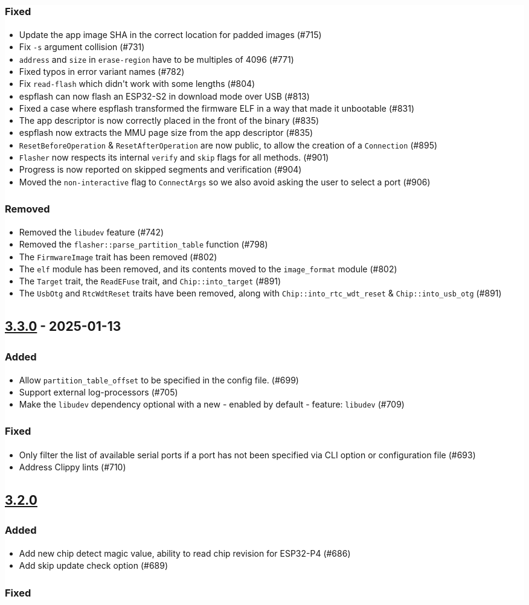 ### Fixed

- Update the app image SHA in the correct location for padded images (#715)
- Fix `-s` argument collision (#731)
- `address` and `size` in `erase-region` have to be multiples of 4096 (#771)
- Fixed typos in error variant names (#782)
- Fix `read-flash` which didn't work with some lengths (#804)
- espflash can now flash an ESP32-S2 in download mode over USB (#813)
- Fixed a case where espflash transformed the firmware ELF in a way that made it unbootable (#831)
- The app descriptor is now correctly placed in the front of the binary (#835)
- espflash now extracts the MMU page size from the app descriptor (#835)
- `ResetBeforeOperation` & `ResetAfterOperation` are now public, to allow the creation of a `Connection` (#895)
- `Flasher` now respects its internal `verify` and `skip` flags for all methods. (#901)
- Progress is now reported on skipped segments and verification (#904)
- Moved the `non-interactive` flag to `ConnectArgs` so we also avoid asking the user to select a port (#906)

### Removed

- Removed the `libudev` feature (#742)
- Removed the `flasher::parse_partition_table` function (#798)
- The `FirmwareImage` trait has been removed (#802)
- The `elf` module has been removed, and its contents moved to the `image_format` module (#802)
- The `Target` trait, the `ReadEFuse` trait, and `Chip::into_target` (#891)
- The `UsbOtg` and `RtcWdtReset` traits have been removed, along with `Chip::into_rtc_wdt_reset` & `Chip::into_usb_otg` (#891)

## [3.3.0] - 2025-01-13

### Added

- Allow `partition_table_offset` to be specified in the config file. (#699)
- Support external log-processors (#705)
- Make the `libudev` dependency optional with a new - enabled by default - feature: `libudev` (#709)

### Fixed

- Only filter the list of available serial ports if a port has not been specified via CLI option or configuration file (#693)
- Address Clippy lints (#710)

## [3.2.0]

### Added

- Add new chip detect magic value, ability to read chip revision for ESP32-P4 (#686)
- Add skip update check option (#689)

### Fixed


[Unreleased]: https://github.com/esp-rs/espflash/compare/v4.0.1...HEAD
[4.0.1]: https://github.com/esp-rs/espflash/compare/v4.0.0...v4.0.1
[4.0.0]: https://github.com/esp-rs/espflash/compare/v3.3.0...v4.0.0
[3.3.0]: https://github.com/esp-rs/espflash/compare/v3.2.0...v3.3.0
[3.2.0]: https://github.com/esp-rs/espflash/compare/v3.1.1...v3.2.0
[3.1.1]: https://github.com/esp-rs/espflash/compare/v3.1.0...v3.1.1
[3.1.0]: https://github.com/esp-rs/espflash/compare/v3.0.0...v3.1.0
[3.0.0]: https://github.com/esp-rs/espflash/compare/v3.0.0-rc.2...v3.0.0
[3.0.0-rc.2]: https://github.com/esp-rs/espflash/compare/v3.0.0-rc.1...v3.0.0-rc.2
[3.0.0-rc.1]: https://github.com/esp-rs/espflash/compare/v2.1.0...v3.0.0-rc.1
[2.1.0]: https://github.com/esp-rs/espflash/compare/v2.0.1...v2.1.0
[2.0.1]: https://github.com/esp-rs/espflash/compare/v2.0.0...v2.0.1
[2.0.0]: https://github.com/esp-rs/espflash/compare/v2.0.0-rc.4...v2.0.0
[2.0.0-rc.4]: https://github.com/esp-rs/espflash/compare/v2.0.0-rc.3...v2.0.0-rc.4
[2.0.0-rc.3]: https://github.com/esp-rs/espflash/compare/v2.0.0-rc.2...v2.0.0-rc.3
[2.0.0-rc.2]: https://github.com/esp-rs/espflash/compare/v2.0.0-rc.1...v2.0.0-rc.2
[2.0.0-rc.1]: https://github.com/esp-rs/espflash/compare/v1.7.0...v2.0.0-rc.1
[1.7.0]: https://github.com/esp-rs/espflash/compare/v1.6.0...v1.7.0
[1.6.0]: https://github.com/esp-rs/espflash/compare/v1.5.1...v1.6.0
[1.5.1]: https://github.com/esp-rs/espflash/compare/v1.5.0...v1.5.1
[1.5.0]: https://github.com/esp-rs/espflash/compare/v1.4.1...v1.5.0
[1.4.1]: https://github.com/esp-rs/espflash/compare/v1.4.0...v1.4.1
[1.4.0]: https://github.com/esp-rs/espflash/compare/v1.3.0...v1.4.0
[1.3.0]: https://github.com/esp-rs/espflash/compare/v1.2.0...v1.3.0
[1.2.0]: https://github.com/esp-rs/espflash/compare/v1.1.0...v1.2.0
[1.1.0]: https://github.com/esp-rs/espflash/compare/v1.0.1...v1.1.0
[1.0.1]: https://github.com/esp-rs/espflash/compare/v1.0.0...v1.0.1
[1.0.0]: https://github.com/esp-rs/espflash/releases/tag/v1.0.0